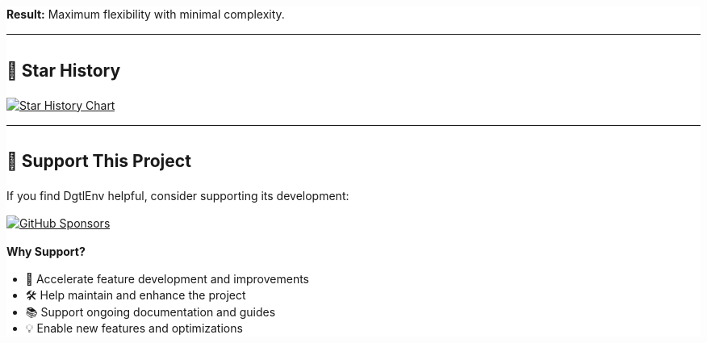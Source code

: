 **Result:** Maximum flexibility with minimal complexity.

---

## 🌟 Star History

[![Star History Chart](https://api.star-history.com/svg?repos=simien/DgtlEnv&type=Date)](https://star-history.com/#simien/DgtlEnv&Date)

---

## 💖 Support This Project

If you find DgtlEnv helpful, consider supporting its development:

[![GitHub Sponsors](https://img.shields.io/badge/GitHub%20Sponsors-Support%20Me-red?style=for-the-badge&logo=github)](https://github.com/sponsors/simien)

**Why Support?**
- 🚀 Accelerate feature development and improvements
- 🛠️ Help maintain and enhance the project
- 📚 Support ongoing documentation and guides
- 💡 Enable new features and optimizations
